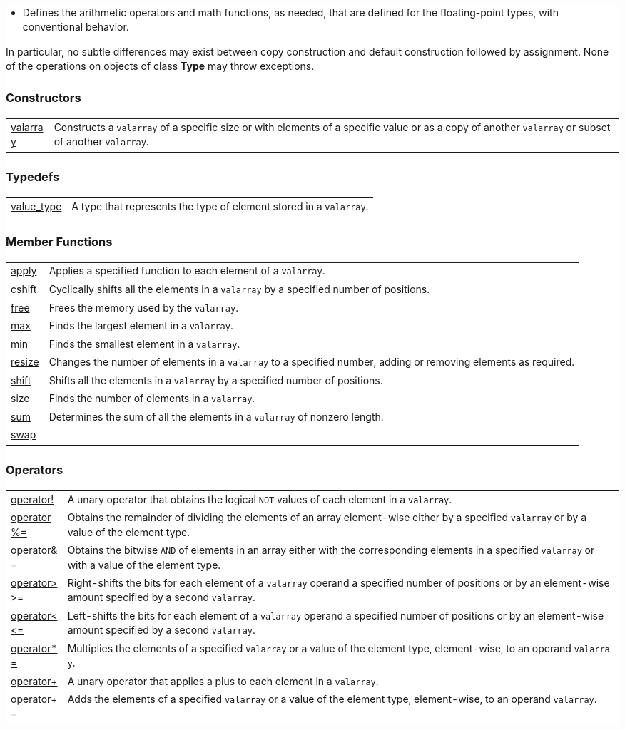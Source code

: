 -   Defines the arithmetic operators and math functions, as needed, that are defined for the floating-point types, with conventional behavior.  
  
 In particular, no subtle differences may exist between copy construction and default construction followed by assignment. None of the operations on objects of class **Type** may throw exceptions.  
  
### Constructors  
  
|||  
|-|-|  
|[valarray](#valarray)|Constructs a `valarray` of a specific size or with elements of a specific value or as a copy of another `valarray` or subset of another `valarray`.|  
  
### Typedefs  
  
|||  
|-|-|  
|[value_type](#value_type)|A type that represents the type of element stored in a `valarray`.|  
  
### Member Functions  
  
|||  
|-|-|  
|[apply](#apply)|Applies a specified function to each element of a `valarray`.|  
|[cshift](#cshift)|Cyclically shifts all the elements in a `valarray` by a specified number of positions.|  
|[free](#free)|Frees the memory used by the `valarray`.|  
|[max](#max)|Finds the largest element in a `valarray`.|  
|[min](#min)|Finds the smallest element in a `valarray`.|  
|[resize](#resize)|Changes the number of elements in a `valarray` to a specified number, adding or removing elements as required.|  
|[shift](#shift)|Shifts all the elements in a `valarray` by a specified number of positions.|  
|[size](#size)|Finds the number of elements in a `valarray`.|  
|[sum](#sum)|Determines the sum of all the elements in a `valarray` of nonzero length.|  
|[swap](#swap)||  
  
### Operators  
  
|||  
|-|-|  
|[operator!](#op_not)|A unary operator that obtains the logical `NOT` values of each element in a `valarray`.|  
|[operator%=](#op_mod_eq)|Obtains the remainder of dividing the elements of an array element-wise either by a specified `valarray` or by a value of the element type.|  
|[operator&=](#op_amp_eq)|Obtains the bitwise `AND` of elements in an array either with the corresponding elements in a specified `valarray` or with a value of the element type.|  
|[operator>>=](#op_gt_gt_eq)|Right-shifts the bits for each element of a `valarray` operand a specified number of positions or by an element-wise amount specified by a second `valarray`.|  
|[operator<<=](#op_lt_lt_eq)|Left-shifts the bits for each element of a `valarray` operand a specified number of positions or by an element-wise amount specified by a second `valarray`.|  
|[operator*=](#op_star_eq)|Multiplies the elements of a specified `valarray` or a value of the element type, element-wise, to an operand `valarray`.|  
|[operator+](#op_add)|A unary operator that applies a plus to each element in a `valarray`.|  
|[operator+=](#op_add_eq)|Adds the elements of a specified `valarray` or a value of the element type, element-wise, to an operand `valarray`.|  